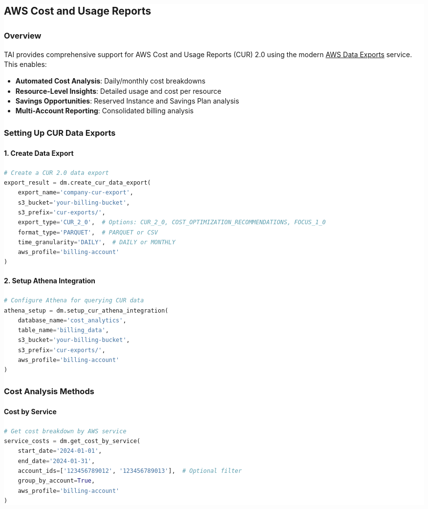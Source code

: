 ## AWS Cost and Usage Reports

### Overview

TAI provides comprehensive support for AWS Cost and Usage Reports (CUR) 2.0 using the modern [AWS Data Exports](https://docs.aws.amazon.com/cur/latest/userguide/what-is-data-exports.html) service. This enables:

- **Automated Cost Analysis**: Daily/monthly cost breakdowns
- **Resource-Level Insights**: Detailed usage and cost per resource
- **Savings Opportunities**: Reserved Instance and Savings Plan analysis
- **Multi-Account Reporting**: Consolidated billing analysis

### Setting Up CUR Data Exports

#### 1. Create Data Export

```python
# Create a CUR 2.0 data export
export_result = dm.create_cur_data_export(
    export_name='company-cur-export',
    s3_bucket='your-billing-bucket',
    s3_prefix='cur-exports/',
    export_type='CUR_2_0',  # Options: CUR_2_0, COST_OPTIMIZATION_RECOMMENDATIONS, FOCUS_1_0
    format_type='PARQUET',  # PARQUET or CSV
    time_granularity='DAILY',  # DAILY or MONTHLY
    aws_profile='billing-account'
)
```

#### 2. Setup Athena Integration

```python
# Configure Athena for querying CUR data
athena_setup = dm.setup_cur_athena_integration(
    database_name='cost_analytics',
    table_name='billing_data',
    s3_bucket='your-billing-bucket',
    s3_prefix='cur-exports/',
    aws_profile='billing-account'
)
```

### Cost Analysis Methods

#### Cost by Service

```python
# Get cost breakdown by AWS service
service_costs = dm.get_cost_by_service(
    start_date='2024-01-01',
    end_date='2024-01-31',
    account_ids=['123456789012', '123456789013'],  # Optional filter
    group_by_account=True,
    aws_profile='billing-account'
)
```
